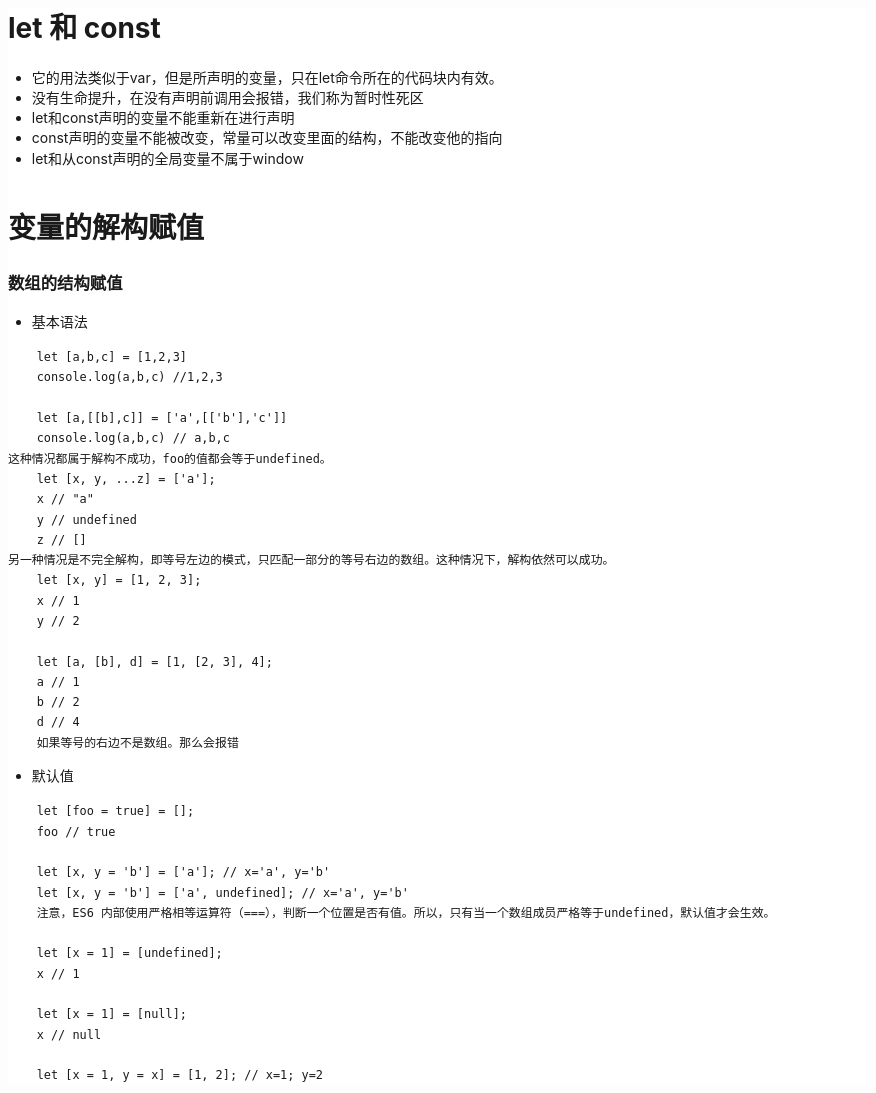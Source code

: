 # let 和 const

* 它的用法类似于var，但是所声明的变量，只在let命令所在的代码块内有效。
* 没有生命提升，在没有声明前调用会报错，我们称为暂时性死区
* let和const声明的变量不能重新在进行声明
* const声明的变量不能被改变，常量可以改变里面的结构，不能改变他的指向
* let和从const声明的全局变量不属于window

# 变量的解构赋值

### 数组的结构赋值
* 基本语法
```
    let [a,b,c] = [1,2,3]
    console.log(a,b,c) //1,2,3

    let [a,[[b],c]] = ['a',[['b'],'c']]
    console.log(a,b,c) // a,b,c
这种情况都属于解构不成功，foo的值都会等于undefined。
    let [x, y, ...z] = ['a'];
    x // "a"
    y // undefined
    z // []
另一种情况是不完全解构，即等号左边的模式，只匹配一部分的等号右边的数组。这种情况下，解构依然可以成功。
    let [x, y] = [1, 2, 3];
    x // 1
    y // 2

    let [a, [b], d] = [1, [2, 3], 4];
    a // 1
    b // 2
    d // 4
    如果等号的右边不是数组。那么会报错
```
* 默认值

```
    let [foo = true] = [];
    foo // true

    let [x, y = 'b'] = ['a']; // x='a', y='b'
    let [x, y = 'b'] = ['a', undefined]; // x='a', y='b'
    注意，ES6 内部使用严格相等运算符（===），判断一个位置是否有值。所以，只有当一个数组成员严格等于undefined，默认值才会生效。

    let [x = 1] = [undefined];
    x // 1

    let [x = 1] = [null];
    x // null

    let [x = 1, y = x] = [1, 2]; // x=1; y=2
```
